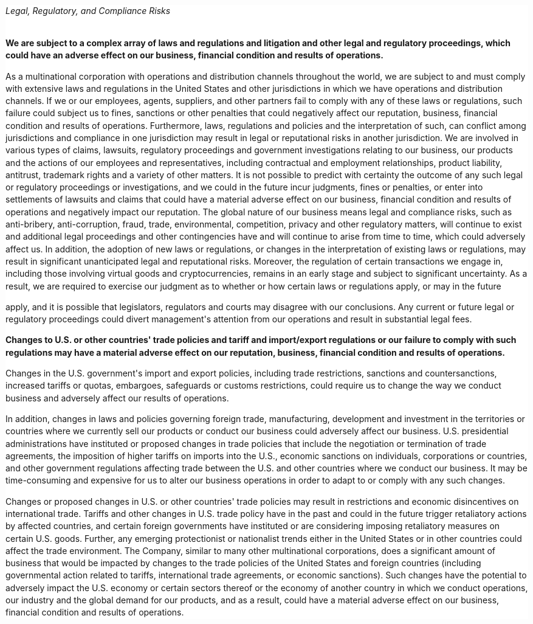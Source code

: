 ###### Legal, Regulatory, and Compliance Risks

**We are subject to a complex array of laws and regulations and litigation and other legal and regulatory proceedings, which could have an adverse effect on our business, financial condition and results of operations.**

As a multinational corporation with operations and distribution channels throughout the world, we are subject to and must comply with extensive laws and regulations in the United States and other jurisdictions in which we have operations and distribution channels. If we or our employees, agents, suppliers, and other partners fail to comply with any of these laws or regulations, such failure could subject us to fines, sanctions or other penalties that could negatively affect our reputation, business, financial condition and results of operations. Furthermore, laws, regulations and policies and the interpretation of such, can conflict among jurisdictions and compliance in one jurisdiction may result in legal or reputational risks in another jurisdiction. We are involved in various types of claims, lawsuits, regulatory proceedings and government investigations relating to our business, our products and the actions of our employees and representatives, including contractual and employment relationships, product liability, antitrust, trademark rights and a variety of other matters. It is not possible to predict with certainty the outcome of any such legal or regulatory proceedings or investigations, and we could in the future incur judgments, fines or penalties, or enter into settlements of lawsuits and claims that could have a material adverse effect on our business, financial condition and results of operations and negatively impact our reputation. The global nature of our business means legal and compliance risks, such as anti-bribery, anti-corruption, fraud, trade, environmental, competition, privacy and other regulatory matters, will continue to exist and additional legal proceedings and other contingencies have and will continue to arise from time to time, which could adversely affect us. In addition, the adoption of new laws or regulations, or changes in the interpretation of existing laws or regulations, may result in significant unanticipated legal and reputational risks. Moreover, the regulation of certain transactions we engage in, including those involving virtual goods and cryptocurrencies, remains in an early stage and subject to significant uncertainty. As a result, we are required to exercise our judgment as to whether or how certain laws or regulations apply, or may in the future

apply, and it is possible that legislators, regulators and courts may disagree with our conclusions. Any current or future legal or regulatory proceedings could divert management\'s attention from our operations and result in substantial legal fees.

**Changes to U.S. or other countries\' trade policies and tariff and import/export regulations or our failure to comply with such regulations may have a material adverse effect on our reputation, business, financial condition and results of operations.**

Changes in the U.S. government\'s import and export policies, including trade restrictions, sanctions and countersanctions, increased tariffs or quotas, embargoes, safeguards or customs restrictions, could require us to change the way we conduct business and adversely affect our results of operations.

In addition, changes in laws and policies governing foreign trade, manufacturing, development and investment in the territories or countries where we currently sell our products or conduct our business could adversely affect our business. U.S. presidential administrations have instituted or proposed changes in trade policies that include the negotiation or termination of trade agreements, the imposition of higher tariffs on imports into the U.S., economic sanctions on individuals, corporations or countries, and other government regulations affecting trade between the U.S. and other countries where we conduct our business. It may be time-consuming and expensive for us to alter our business operations in order to adapt to or comply with any such changes.

Changes or proposed changes in U.S. or other countries\' trade policies may result in restrictions and economic disincentives on international trade. Tariffs and other changes in U.S. trade policy have in the past and could in the future trigger retaliatory actions by affected countries, and certain foreign governments have instituted or are considering imposing retaliatory measures on certain U.S. goods. Further, any emerging protectionist or nationalist trends either in the United States or in other countries could affect the trade environment. The Company, similar to many other multinational corporations, does a significant amount of business that would be impacted by changes to the trade policies of the United States and foreign countries (including governmental action related to tariffs, international trade agreements, or economic sanctions). Such changes have the potential to adversely impact the U.S. economy or certain sectors thereof or the economy of another country in which we conduct operations, our industry and the global demand for our products, and as a result, could have a material adverse effect on our business, financial condition and results of operations.
